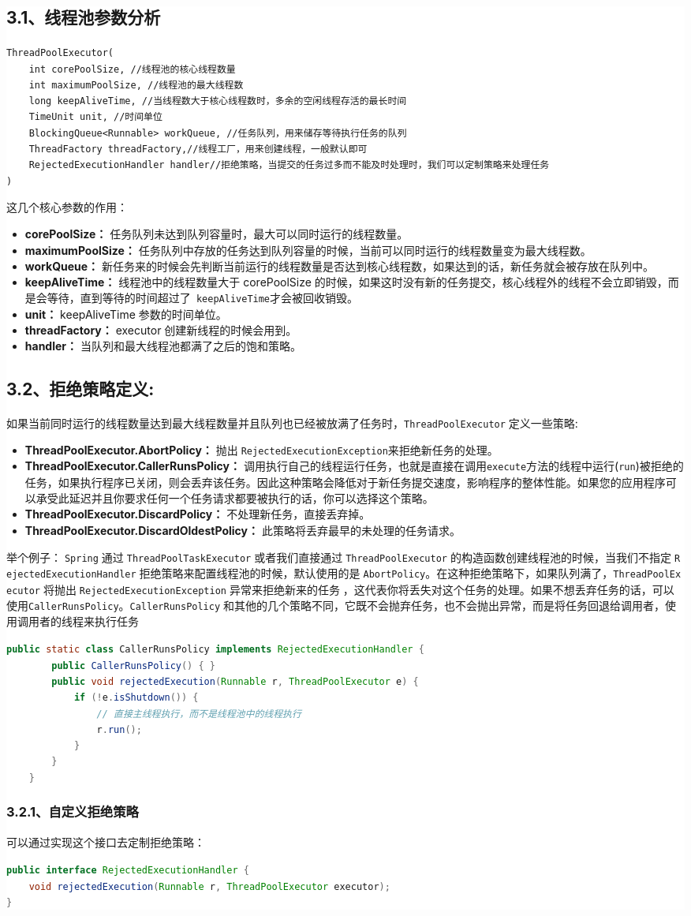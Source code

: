 ## 3.1、线程池参数分析
```
ThreadPoolExecutor(
    int corePoolSize, //线程池的核心线程数量
    int maximumPoolSize, //线程池的最大线程数
    long keepAliveTime, //当线程数大于核心线程数时，多余的空闲线程存活的最长时间
    TimeUnit unit, //时间单位
    BlockingQueue<Runnable> workQueue, //任务队列，用来储存等待执行任务的队列
    ThreadFactory threadFactory,//线程工厂，用来创建线程，一般默认即可
    RejectedExecutionHandler handler//拒绝策略，当提交的任务过多而不能及时处理时，我们可以定制策略来处理任务
)
```

这几个核心参数的作用：
* **corePoolSize：** 任务队列未达到队列容量时，最大可以同时运行的线程数量。
* **maximumPoolSize：** 任务队列中存放的任务达到队列容量的时候，当前可以同时运行的线程数量变为最大线程数。
* **workQueue：** 新任务来的时候会先判断当前运行的线程数量是否达到核心线程数，如果达到的话，新任务就会被存放在队列中。
* **keepAliveTime：** 线程池中的线程数量大于 corePoolSize 的时候，如果这时没有新的任务提交，核心线程外的线程不会立即销毁，而是会等待，直到等待的时间超过了` keepAliveTime`才会被回收销毁。
* **unit：** keepAliveTime 参数的时间单位。
* **threadFactory：** executor 创建新线程的时候会用到。
* **handler：** 当队列和最大线程池都满了之后的饱和策略。

## 3.2、拒绝策略定义:
如果当前同时运行的线程数量达到最大线程数量并且队列也已经被放满了任务时，`ThreadPoolExecutor` 定义一些策略:
- **ThreadPoolExecutor.AbortPolicy：** 抛出 `RejectedExecutionException`来拒绝新任务的处理。
- **ThreadPoolExecutor.CallerRunsPolicy：** 调用执行自己的线程运行任务，也就是直接在调用`execute`方法的线程中运行(`run`)被拒绝的任务，如果执行程序已关闭，则会丢弃该任务。因此这种策略会降低对于新任务提交速度，影响程序的整体性能。如果您的应用程序可以承受此延迟并且你要求任何一个任务请求都要被执行的话，你可以选择这个策略。
- **ThreadPoolExecutor.DiscardPolicy：** 不处理新任务，直接丢弃掉。
- **ThreadPoolExecutor.DiscardOldestPolicy：** 此策略将丢弃最早的未处理的任务请求。

举个例子：
`Spring` 通过 `ThreadPoolTaskExecutor` 或者我们直接通过 `ThreadPoolExecutor` 的构造函数创建线程池的时候，当我们不指定 `RejectedExecutionHandler` 拒绝策略来配置线程池的时候，默认使用的是 `AbortPolicy`。在这种拒绝策略下，如果队列满了，`ThreadPoolExecutor` 将抛出 `RejectedExecutionException` 异常来拒绝新来的任务 ，这代表你将丢失对这个任务的处理。如果不想丢弃任务的话，可以使用`CallerRunsPolicy`。`CallerRunsPolicy` 和其他的几个策略不同，它既不会抛弃任务，也不会抛出异常，而是将任务回退给调用者，使用调用者的线程来执行任务
```java
public static class CallerRunsPolicy implements RejectedExecutionHandler {
        public CallerRunsPolicy() { }
        public void rejectedExecution(Runnable r, ThreadPoolExecutor e) {
            if (!e.isShutdown()) {
                // 直接主线程执行，而不是线程池中的线程执行
                r.run();
            }
        }
    }
```

### 3.2.1、自定义拒绝策略
可以通过实现这个接口去定制拒绝策略：
```java
public interface RejectedExecutionHandler {
    void rejectedExecution(Runnable r, ThreadPoolExecutor executor);
} 
```
